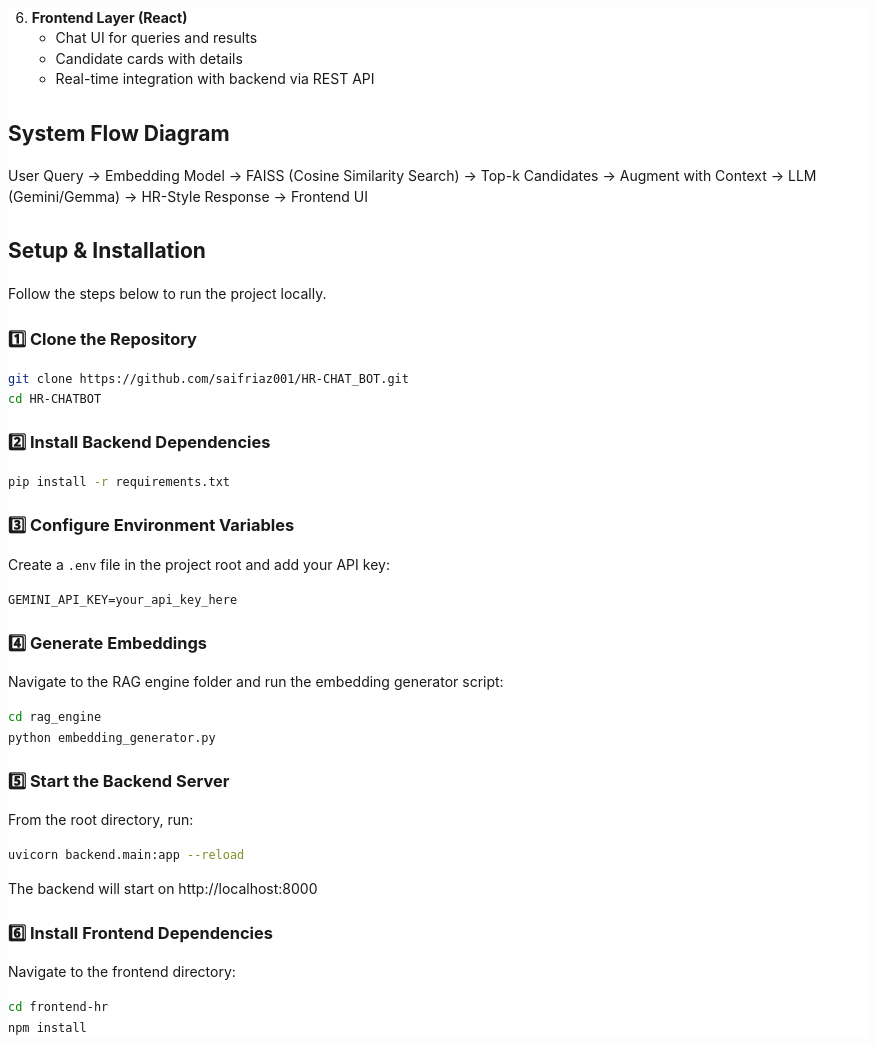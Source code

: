6. **Frontend Layer (React)**
    - Chat UI for queries and results
    - Candidate cards with details
    - Real-time integration with backend via REST API

## System Flow Diagram

User Query → Embedding Model → FAISS (Cosine Similarity Search) → Top-k Candidates → Augment with Context → LLM (Gemini/Gemma) → HR-Style Response → Frontend UI

## Setup & Installation

Follow the steps below to run the project locally.

### 1️⃣ Clone the Repository
```bash
git clone https://github.com/saifriaz001/HR-CHAT_BOT.git
cd HR-CHATBOT
```

### 2️⃣ Install Backend Dependencies
```bash
pip install -r requirements.txt
```

### 3️⃣ Configure Environment Variables
Create a `.env` file in the project root and add your API key:
```
GEMINI_API_KEY=your_api_key_here
```

### 4️⃣ Generate Embeddings
Navigate to the RAG engine folder and run the embedding generator script:
```bash
cd rag_engine
python embedding_generator.py
```

### 5️⃣ Start the Backend Server
From the root directory, run:
```bash
uvicorn backend.main:app --reload
```
The backend will start on http://localhost:8000

### 6️⃣ Install Frontend Dependencies
Navigate to the frontend directory:
```bash
cd frontend-hr
npm install
```
